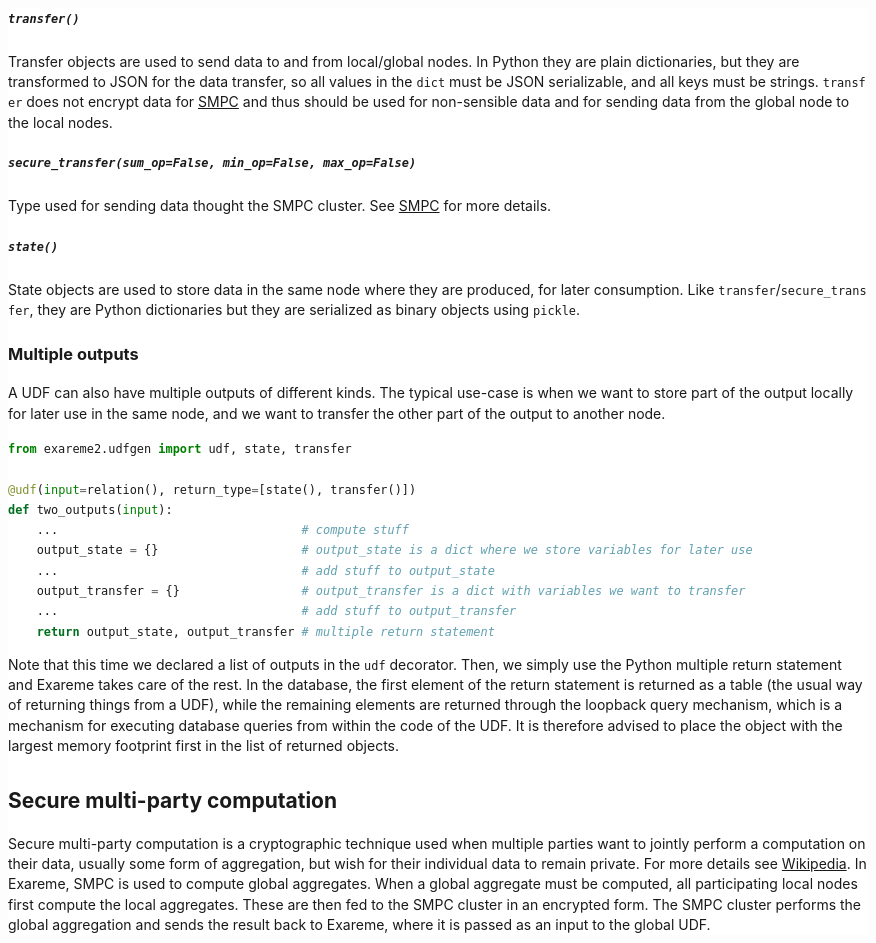 ##### `transfer()`

Transfer objects are used to send data to and from local/global nodes. In
Python they are plain dictionaries, but they are transformed to JSON for the
data transfer, so all values in the `dict` must be JSON serializable, and all
keys must be strings. `transfer` does not encrypt data for
[SMPC](#secure-multi-party-computation) and thus should be used for
non-sensible data and for sending data from the global node to the local nodes.

##### `secure_transfer(sum_op=False, min_op=False, max_op=False)`

Type used for sending data thought the SMPC cluster. See
[SMPC](#secure-multi-party-computation) for more details.

##### `state()`

State objects are used to store data in the same node where they are produced,
for later consumption. Like `transfer`/`secure_transfer`, they are Python
dictionaries but they are serialized as binary objects using `pickle`.

### Multiple outputs

A UDF can also have multiple outputs of different kinds. The typical use-case
is when we want to store part of the output locally for later use in the same
node, and we want to transfer the other part of the output to another node.

```python
from exareme2.udfgen import udf, state, transfer

@udf(input=relation(), return_type=[state(), transfer()])
def two_outputs(input):
    ...                                  # compute stuff
    output_state = {}                    # output_state is a dict where we store variables for later use
    ...                                  # add stuff to output_state
    output_transfer = {}                 # output_transfer is a dict with variables we want to transfer
    ...                                  # add stuff to output_transfer
    return output_state, output_transfer # multiple return statement
```

Note that this time we declared a list of outputs in the `udf` decorator. Then,
we simply use the Python multiple return statement and Exareme takes care of
the rest. In the database, the first element of the return statement is
returned as a table (the usual way of returning things from a UDF), while the
remaining elements are returned through the loopback query mechanism, which is
a mechanism for executing database queries from within the code of the UDF. It
is therefore advised to place the object with the largest memory footprint
first in the list of returned objects.

## Secure multi-party computation

Secure multi-party computation is a cryptographic technique used when multiple
parties want to jointly perform a computation on their data, usually some form
of aggregation, but wish for their individual data to remain private. For more
details see
[Wikipedia](https://en.wikipedia.org/wiki/Secure_multi-party_computation). In
Exareme, SMPC is used to compute global aggregates. When a global aggregate
must be computed, all participating local nodes first compute the local
aggregates. These are then fed to the SMPC cluster in an encrypted form. The
SMPC cluster performs the global aggregation and sends the result back to
Exareme, where it is passed as an input to the global UDF.
